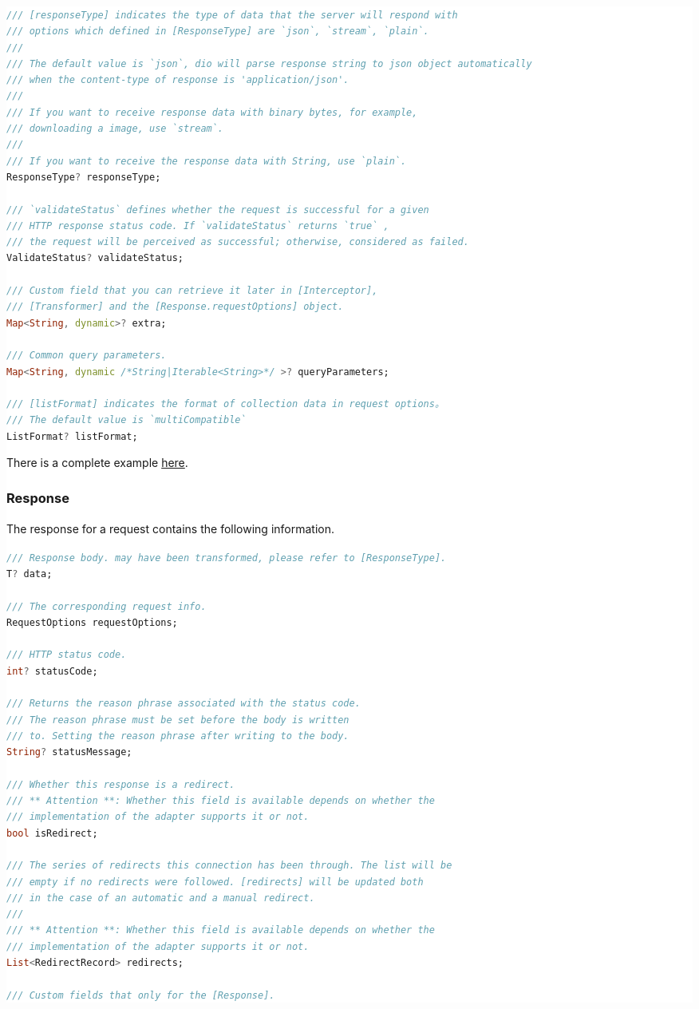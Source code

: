 ```dart
/// [responseType] indicates the type of data that the server will respond with
/// options which defined in [ResponseType] are `json`, `stream`, `plain`.
///
/// The default value is `json`, dio will parse response string to json object automatically
/// when the content-type of response is 'application/json'.
///
/// If you want to receive response data with binary bytes, for example,
/// downloading a image, use `stream`.
///
/// If you want to receive the response data with String, use `plain`.
ResponseType? responseType;

/// `validateStatus` defines whether the request is successful for a given
/// HTTP response status code. If `validateStatus` returns `true` ,
/// the request will be perceived as successful; otherwise, considered as failed.
ValidateStatus? validateStatus;

/// Custom field that you can retrieve it later in [Interceptor],
/// [Transformer] and the [Response.requestOptions] object.
Map<String, dynamic>? extra;

/// Common query parameters.
Map<String, dynamic /*String|Iterable<String>*/ >? queryParameters;

/// [listFormat] indicates the format of collection data in request options。
/// The default value is `multiCompatible`
ListFormat? listFormat;
```

There is a complete example [here](../example/lib/options.dart).

### Response

The response for a request contains the following information.

```dart
/// Response body. may have been transformed, please refer to [ResponseType].
T? data;

/// The corresponding request info.
RequestOptions requestOptions;

/// HTTP status code.
int? statusCode;

/// Returns the reason phrase associated with the status code.
/// The reason phrase must be set before the body is written
/// to. Setting the reason phrase after writing to the body.
String? statusMessage;

/// Whether this response is a redirect.
/// ** Attention **: Whether this field is available depends on whether the
/// implementation of the adapter supports it or not.
bool isRedirect;

/// The series of redirects this connection has been through. The list will be
/// empty if no redirects were followed. [redirects] will be updated both
/// in the case of an automatic and a manual redirect.
///
/// ** Attention **: Whether this field is available depends on whether the
/// implementation of the adapter supports it or not.
List<RedirectRecord> redirects;

/// Custom fields that only for the [Response].
```

[Migration Guide]: ./migration_guide.md
[simple request]: https://developer.mozilla.org/en-US/docs/Web/HTTP/CORS#simple_requests
[CORS preflight request]: https://developer.mozilla.org/en-US/docs/Glossary/Preflight_request